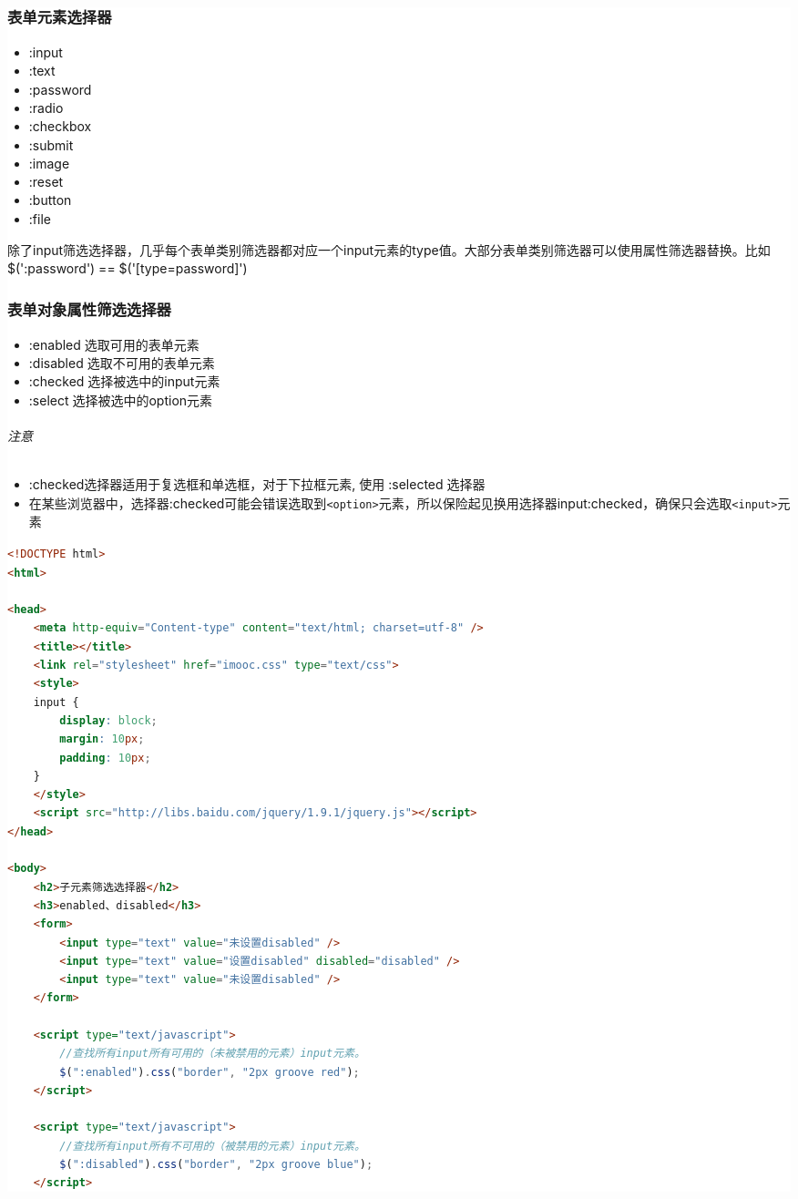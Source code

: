 
### 表单元素选择器

- :input
- :text
- :password
- :radio
- :checkbox
- :submit
- :image
- :reset
- :button
- :file

除了input筛选选择器，几乎每个表单类别筛选器都对应一个input元素的type值。大部分表单类别筛选器可以使用属性筛选器替换。比如 $(':password') == $('[type=password]')

### 表单对象属性筛选选择器

- :enabled 选取可用的表单元素
- :disabled 选取不可用的表单元素
- :checked 选择被选中的input元素
- :select 选择被选中的option元素

###### 注意
- :checked选择器适用于复选框和单选框，对于下拉框元素, 使用 :selected 选择器
- 在某些浏览器中，选择器:checked可能会错误选取到`<option>`元素，所以保险起见换用选择器input:checked，确保只会选取`<input>`元素

```html
<!DOCTYPE html>
<html>

<head>
    <meta http-equiv="Content-type" content="text/html; charset=utf-8" />
    <title></title>
    <link rel="stylesheet" href="imooc.css" type="text/css">
    <style>
    input {
        display: block;
        margin: 10px;
        padding: 10px;
    }
    </style>
    <script src="http://libs.baidu.com/jquery/1.9.1/jquery.js"></script>
</head>

<body>
    <h2>子元素筛选选择器</h2>
    <h3>enabled、disabled</h3>
    <form>
        <input type="text" value="未设置disabled" />
        <input type="text" value="设置disabled" disabled="disabled" />
        <input type="text" value="未设置disabled" />
    </form>

    <script type="text/javascript">
        //查找所有input所有可用的（未被禁用的元素）input元素。
        $(":enabled").css("border", "2px groove red");
    </script>

    <script type="text/javascript">
        //查找所有input所有不可用的（被禁用的元素）input元素。
        $(":disabled").css("border", "2px groove blue");
    </script>

```